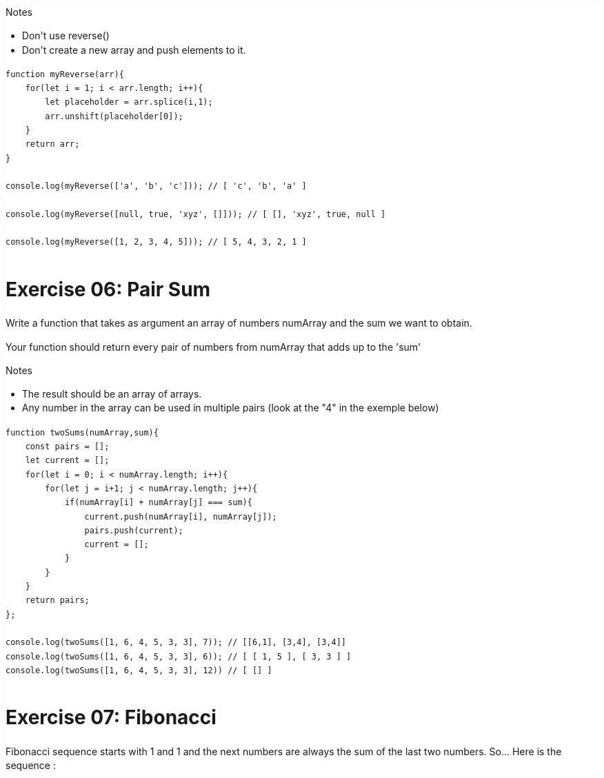 Notes  
- Don't use reverse()
- Don't create a new array and push elements to it.
```
function myReverse(arr){
    for(let i = 1; i < arr.length; i++){
        let placeholder = arr.splice(i,1);
        arr.unshift(placeholder[0]);
    }
    return arr;
}

console.log(myReverse(['a', 'b', 'c'])); // [ 'c', 'b', 'a' ] 

console.log(myReverse([null, true, 'xyz', []])); // [ [], 'xyz', true, null ]

console.log(myReverse([1, 2, 3, 4, 5])); // [ 5, 4, 3, 2, 1 ]

```

# Exercise 06: Pair Sum
Write a function that takes as argument an array of numbers numArray and the sum we want to obtain.

Your function should return every pair of numbers from numArray that adds up to the 'sum'

Notes  
- The result should be an array of arrays.
- Any number in the array can be used in multiple pairs (look at the "4" in the exemple below)
```
function twoSums(numArray,sum){
    const pairs = [];
    let current = []; 
    for(let i = 0; i < numArray.length; i++){
        for(let j = i+1; j < numArray.length; j++){
            if(numArray[i] + numArray[j] === sum){
                current.push(numArray[i], numArray[j]);
                pairs.push(current);
                current = [];
            }
        }
    }
    return pairs;
};

console.log(twoSums([1, 6, 4, 5, 3, 3], 7)); // [[6,1], [3,4], [3,4]]
console.log(twoSums([1, 6, 4, 5, 3, 3], 6)); // [ [ 1, 5 ], [ 3, 3 ] ]
console.log(twoSums([1, 6, 4, 5, 3, 3], 12)) // [ [] ] 
```

# Exercise 07: Fibonacci 
Fibonacci sequence starts with 1 and 1 and the next numbers are always the sum of the last two numbers. So... Here is the sequence :
